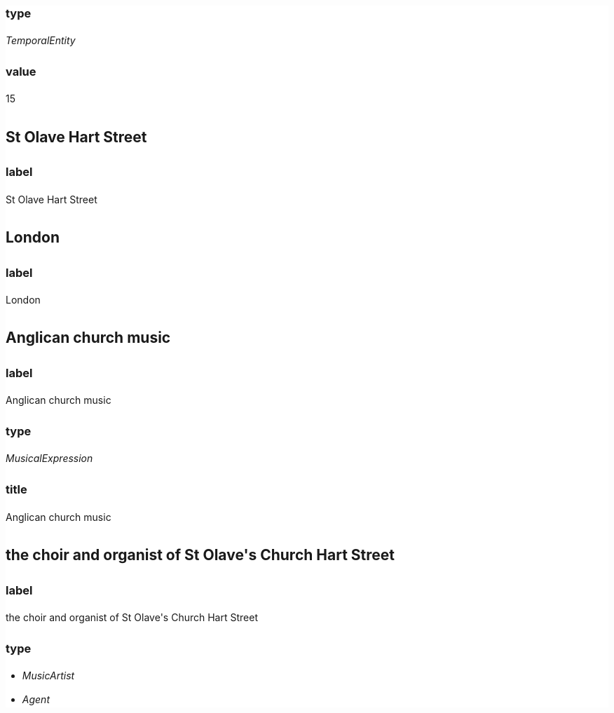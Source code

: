 ### type


*TemporalEntity*

### value


15

## St Olave Hart Street

### label


St Olave Hart Street

## London

### label


London

## Anglican church music

### label


Anglican church music

### type


*MusicalExpression*

### title


Anglican church music

## the choir and organist of St Olave's Church Hart Street

### label


the choir and organist of St Olave's Church Hart Street

### type

 - *MusicArtist*

 - *Agent*
